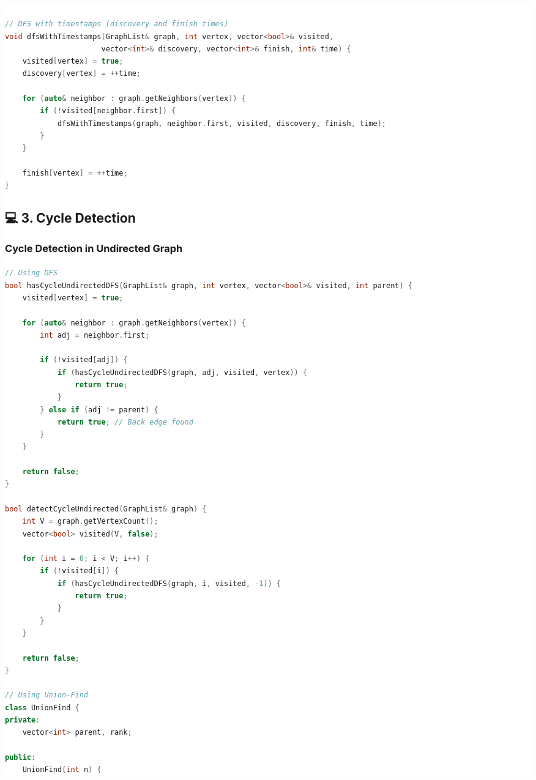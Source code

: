 ```cpp

// DFS with timestamps (discovery and finish times)
void dfsWithTimestamps(GraphList& graph, int vertex, vector<bool>& visited,
                      vector<int>& discovery, vector<int>& finish, int& time) {
    visited[vertex] = true;
    discovery[vertex] = ++time;
    
    for (auto& neighbor : graph.getNeighbors(vertex)) {
        if (!visited[neighbor.first]) {
            dfsWithTimestamps(graph, neighbor.first, visited, discovery, finish, time);
        }
    }
    
    finish[vertex] = ++time;
}
```

## 💻 3. Cycle Detection

### Cycle Detection in Undirected Graph
```cpp
// Using DFS
bool hasCycleUndirectedDFS(GraphList& graph, int vertex, vector<bool>& visited, int parent) {
    visited[vertex] = true;
    
    for (auto& neighbor : graph.getNeighbors(vertex)) {
        int adj = neighbor.first;
        
        if (!visited[adj]) {
            if (hasCycleUndirectedDFS(graph, adj, visited, vertex)) {
                return true;
            }
        } else if (adj != parent) {
            return true; // Back edge found
        }
    }
    
    return false;
}

bool detectCycleUndirected(GraphList& graph) {
    int V = graph.getVertexCount();
    vector<bool> visited(V, false);
    
    for (int i = 0; i < V; i++) {
        if (!visited[i]) {
            if (hasCycleUndirectedDFS(graph, i, visited, -1)) {
                return true;
            }
        }
    }
    
    return false;
}

// Using Union-Find
class UnionFind {
private:
    vector<int> parent, rank;
    
public:
    UnionFind(int n) {
```